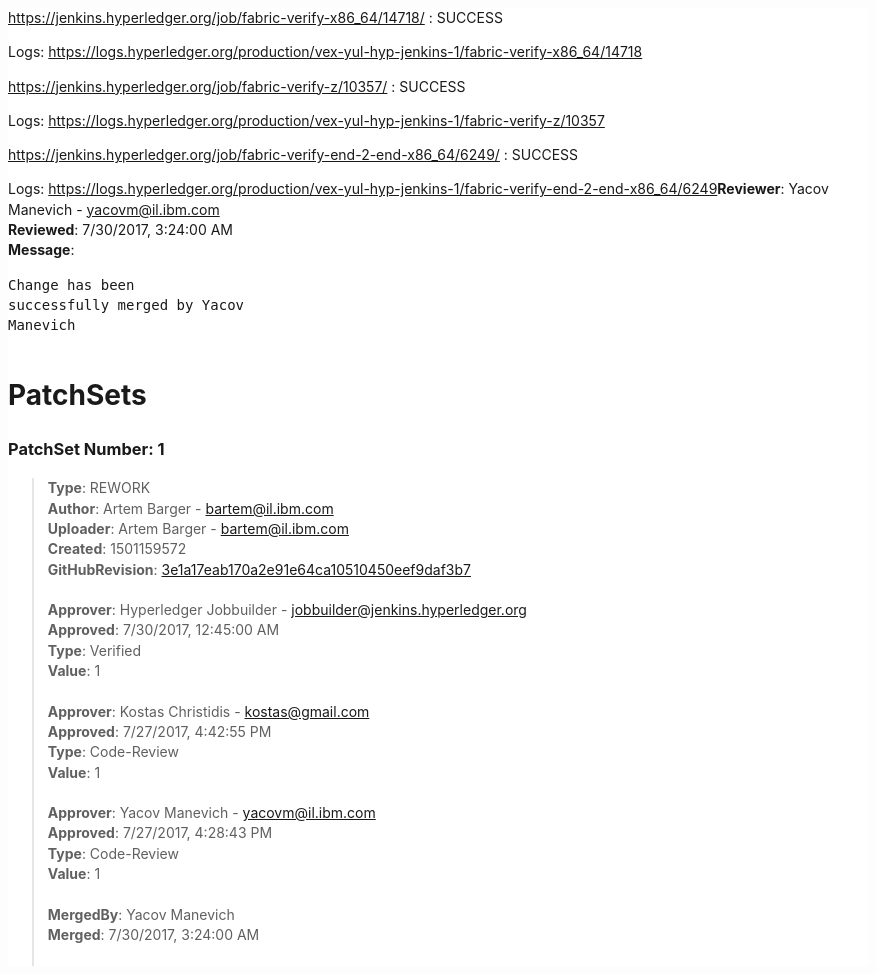 https://jenkins.hyperledger.org/job/fabric-verify-x86_64/14718/ : SUCCESS

Logs: https://logs.hyperledger.org/production/vex-yul-hyp-jenkins-1/fabric-verify-x86_64/14718

https://jenkins.hyperledger.org/job/fabric-verify-z/10357/ : SUCCESS

Logs: https://logs.hyperledger.org/production/vex-yul-hyp-jenkins-1/fabric-verify-z/10357

https://jenkins.hyperledger.org/job/fabric-verify-end-2-end-x86_64/6249/ : SUCCESS

Logs: https://logs.hyperledger.org/production/vex-yul-hyp-jenkins-1/fabric-verify-end-2-end-x86_64/6249</pre><strong>Reviewer</strong>: Yacov Manevich - yacovm@il.ibm.com<br><strong>Reviewed</strong>: 7/30/2017, 3:24:00 AM<br><strong>Message</strong>: <pre>Change has been successfully merged by Yacov Manevich</pre><h1>PatchSets</h1><h3>PatchSet Number: 1</h3><blockquote><strong>Type</strong>: REWORK<br><strong>Author</strong>: Artem Barger - bartem@il.ibm.com<br><strong>Uploader</strong>: Artem Barger - bartem@il.ibm.com<br><strong>Created</strong>: 1501159572<br><strong>GitHubRevision</strong>: [3e1a17eab170a2e91e64ca10510450eef9daf3b7](https://github.com/hyperledger/fabric/commit/3e1a17eab170a2e91e64ca10510450eef9daf3b7)<br><br><strong>Approver</strong>: Hyperledger Jobbuilder - jobbuilder@jenkins.hyperledger.org<br><strong>Approved</strong>: 7/30/2017, 12:45:00 AM<br><strong>Type</strong>: Verified<br><strong>Value</strong>: 1<br><br><strong>Approver</strong>: Kostas Christidis - kostas@gmail.com<br><strong>Approved</strong>: 7/27/2017, 4:42:55 PM<br><strong>Type</strong>: Code-Review<br><strong>Value</strong>: 1<br><br><strong>Approver</strong>: Yacov Manevich - yacovm@il.ibm.com<br><strong>Approved</strong>: 7/27/2017, 4:28:43 PM<br><strong>Type</strong>: Code-Review<br><strong>Value</strong>: 1<br><br><strong>MergedBy</strong>: Yacov Manevich<br><strong>Merged</strong>: 7/30/2017, 3:24:00 AM<br><br></blockquote>